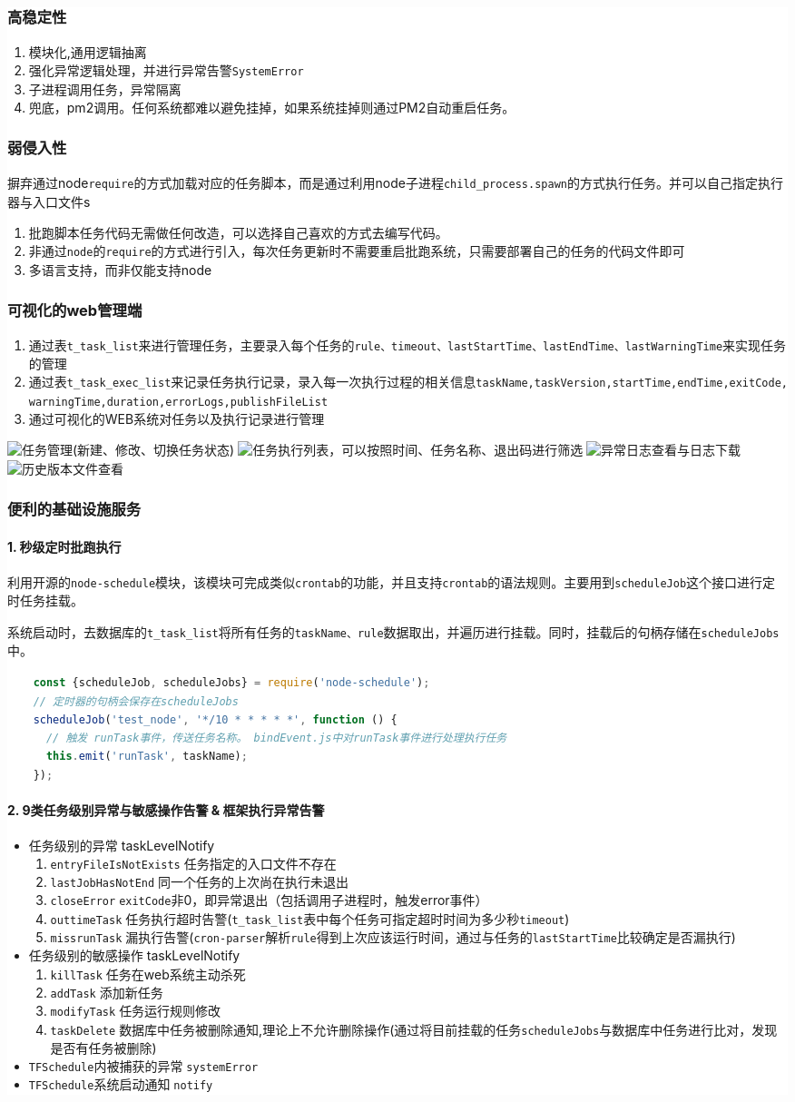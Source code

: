 
### 高稳定性

1. 模块化,通用逻辑抽离
2. 强化异常逻辑处理，并进行异常告警`SystemError`
3. 子进程调用任务，异常隔离
4. 兜底，pm2调用。任何系统都难以避免挂掉，如果系统挂掉则通过PM2自动重启任务。

### 弱侵入性

摒弃通过node`require`的方式加载对应的任务脚本，而是通过利用node子进程`child_process.spawn`的方式执行任务。并可以自己指定执行器与入口文件s

1. 批跑脚本任务代码无需做任何改造，可以选择自己喜欢的方式去编写代码。
2. 非通过`node`的`require`的方式进行引入，每次任务更新时不需要重启批跑系统，只需要部署自己的任务的代码文件即可
3. 多语言支持，而非仅能支持node

### 可视化的web管理端

1. 通过表`t_task_list`来进行管理任务，主要录入每个任务的`rule、timeout、lastStartTime、lastEndTime、lastWarningTime`来实现任务的管理
2. 通过表`t_task_exec_list`来记录任务执行记录，录入每一次执行过程的相关信息`taskName,taskVersion,startTime,endTime,exitCode,warningTime,duration,errorLogs,publishFileList`
3. 通过可视化的WEB系统对任务以及执行记录进行管理

![任务管理(新建、修改、切换任务状态)](./docs/img/modify_task.jpg)
![任务执行列表，可以按照时间、任务名称、退出码进行筛选](./docs/img/task_list.jpg)
![异常日志查看与日志下载](./docs/img/task_log.jpg)
![历史版本文件查看](./docs/img/task_publish_file.jpg)

### 便利的基础设施服务

#### 1. 秒级定时批跑执行

利用开源的`node-schedule`模块，该模块可完成类似`crontab`的功能，并且支持`crontab`的语法规则。主要用到`scheduleJob`这个接口进行定时任务挂载。

系统启动时，去数据库的`t_task_list`将所有任务的`taskName、rule`数据取出，并遍历进行挂载。同时，挂载后的句柄存储在`scheduleJobs`中。

```javascript
    const {scheduleJob, scheduleJobs} = require('node-schedule');
    // 定时器的句柄会保存在scheduleJobs
    scheduleJob('test_node', '*/10 * * * * *', function () {
      // 触发 runTask事件，传送任务名称。 bindEvent.js中对runTask事件进行处理执行任务
      this.emit('runTask', taskName);
    });
```

#### 2. 9类任务级别异常与敏感操作告警 & 框架执行异常告警

- 任务级别的异常 taskLevelNotify
    1. `entryFileIsNotExists` 任务指定的入口文件不存在
    2. `lastJobHasNotEnd` 同一个任务的上次尚在执行未退出
    3. `closeError` `exitCode`非0，即异常退出（包括调用子进程时，触发error事件）
    4. `outtimeTask` 任务执行超时告警(`t_task_list`表中每个任务可指定超时时间为多少秒`timeout`)
    5. `missrunTask` 漏执行告警(`cron-parser`解析`rule`得到上次应该运行时间，通过与任务的`lastStartTime`比较确定是否漏执行)
- 任务级别的敏感操作 taskLevelNotify
    1. `killTask` 任务在web系统主动杀死
    2. `addTask` 添加新任务
    3. `modifyTask` 任务运行规则修改
    4. `taskDelete` 数据库中任务被删除通知,理论上不允许删除操作(通过将目前挂载的任务`scheduleJobs`与数据库中任务进行比对，发现是否有任务被删除)
- `TFSchedule`内被捕获的异常 `systemError`
- `TFSchedule`系统启动通知 `notify`
